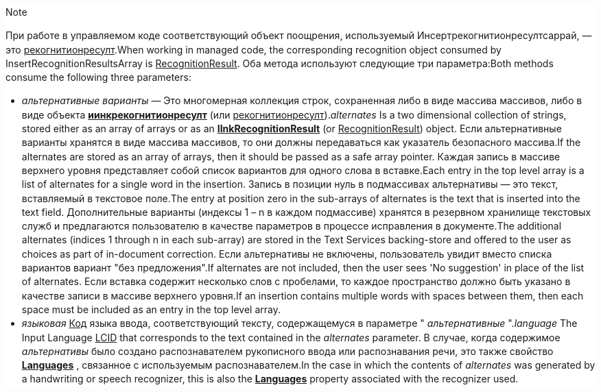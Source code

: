 > [!Note]  
> <span data-ttu-id="a26af-144">При работе в управляемом коде соответствующий объект поощрения, используемый Инсертрекогнитионресултсаррай, — это [рекогнитионресулт](/previous-versions/ms552537(v=vs.100)).</span><span class="sxs-lookup"><span data-stu-id="a26af-144">When working in managed code, the corresponding recognition object consumed by InsertRecognitionResultsArray is [RecognitionResult](/previous-versions/ms552537(v=vs.100)).</span></span> <span data-ttu-id="a26af-145">Оба метода используют следующие три параметра:</span><span class="sxs-lookup"><span data-stu-id="a26af-145">Both methods consume the following three parameters:</span></span>

 

-   <span data-ttu-id="a26af-146">*альтернативные варианты* — Это многомерная коллекция строк, сохраненная либо в виде массива массивов, либо в виде объекта [**иинкрекогнитионресулт**](/windows/desktop/api/msinkaut/nn-msinkaut-iinkrecognitionresult) (или [рекогнитионресулт](/previous-versions/ms552537(v=vs.100))).</span><span class="sxs-lookup"><span data-stu-id="a26af-146">*alternates* Is a two dimensional collection of strings, stored either as an array of arrays or as an [**IInkRecognitionResult**](/windows/desktop/api/msinkaut/nn-msinkaut-iinkrecognitionresult) (or [RecognitionResult](/previous-versions/ms552537(v=vs.100))) object.</span></span> <span data-ttu-id="a26af-147">Если альтернативные варианты хранятся в виде массива массивов, то они должны передаваться как указатель безопасного массива.</span><span class="sxs-lookup"><span data-stu-id="a26af-147">If the alternates are stored as an array of arrays, then it should be passed as a safe array pointer.</span></span> <span data-ttu-id="a26af-148">Каждая запись в массиве верхнего уровня представляет собой список вариантов для одного слова в вставке.</span><span class="sxs-lookup"><span data-stu-id="a26af-148">Each entry in the top level array is a list of alternates for a single word in the insertion.</span></span> <span data-ttu-id="a26af-149">Запись в позиции нуль в подмассивах альтернативы — это текст, вставляемый в текстовое поле.</span><span class="sxs-lookup"><span data-stu-id="a26af-149">The entry at position zero in the sub-arrays of alternates is the text that is inserted into the text field.</span></span> <span data-ttu-id="a26af-150">Дополнительные варианты (индексы 1 – n в каждом подмассиве) хранятся в резервном хранилище текстовых служб и предлагаются пользователю в качестве параметров в процессе исправления в документе.</span><span class="sxs-lookup"><span data-stu-id="a26af-150">The additional alternates (indices 1 through n in each sub-array) are stored in the Text Services backing-store and offered to the user as choices as part of in-document correction.</span></span> <span data-ttu-id="a26af-151">Если альтернативы не включены, пользователь увидит вместо списка вариантов вариант "без предложения".</span><span class="sxs-lookup"><span data-stu-id="a26af-151">If alternates are not included, then the user sees 'No suggestion' in place of the list of alternates.</span></span> <span data-ttu-id="a26af-152">Если вставка содержит несколько слов с пробелами, то каждое пространство должно быть указано в качестве записи в массиве верхнего уровня.</span><span class="sxs-lookup"><span data-stu-id="a26af-152">If an insertion contains multiple words with spaces between them, then each space must be included as an entry in the top level array.</span></span>
-   <span data-ttu-id="a26af-153">*языковая* [Код](/previous-versions/ms221397(v=vs.71)) языка ввода, соответствующий тексту, содержащемуся в параметре " *альтернативные* ".</span><span class="sxs-lookup"><span data-stu-id="a26af-153">*language* The Input Language [LCID](/previous-versions/ms221397(v=vs.71)) that corresponds to the text contained in the *alternates* parameter.</span></span> <span data-ttu-id="a26af-154">В случае, когда содержимое *альтернативы* было создано распознавателем рукописного ввода или распознавания речи, это также свойство [**Languages**](/windows/desktop/api/msinkaut/nf-msinkaut-iinkrecognizer-get_languages) , связанное с используемым распознавателем.</span><span class="sxs-lookup"><span data-stu-id="a26af-154">In the case in which the contents of *alternates* was generated by a handwriting or speech recognizer, this is also the [**Languages**](/windows/desktop/api/msinkaut/nf-msinkaut-iinkrecognizer-get_languages) property associated with the recognizer used.</span></span>
